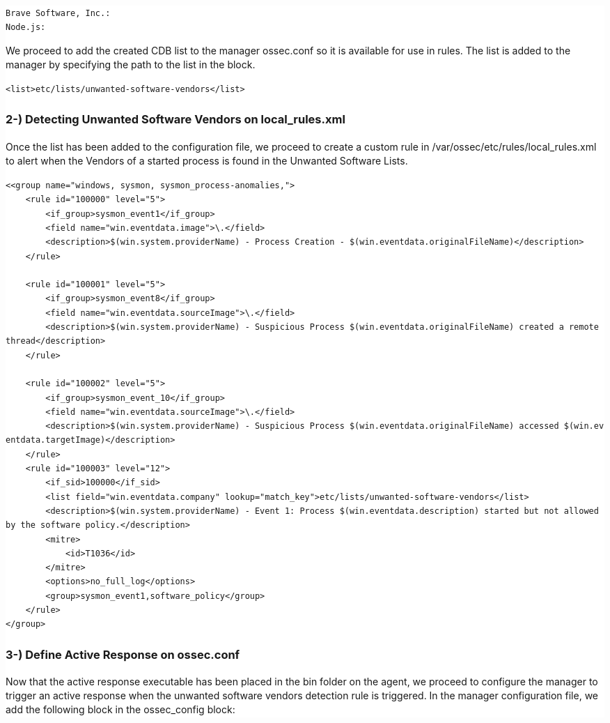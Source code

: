 	Brave Software, Inc.:
	Node.js:

We proceed to add the created CDB list to the manager ossec.conf so it is available for use in rules. The list is added to the manager by specifying the path to the list in the <ruleset> block.

	<list>etc/lists/unwanted-software-vendors</list>

### 2-) Detecting Unwanted Software Vendors on local_rules.xml
Once the list has been added to the configuration file, we proceed to create a custom rule in /var/ossec/etc/rules/local_rules.xml to alert when the Vendors of a started process is found in the Unwanted Software Lists.

	<<group name="windows, sysmon, sysmon_process-anomalies,">
		<rule id="100000" level="5">
			<if_group>sysmon_event1</if_group>
			<field name="win.eventdata.image">\.</field>
			<description>$(win.system.providerName) - Process Creation - $(win.eventdata.originalFileName)</description>
		</rule>

		<rule id="100001" level="5">
			<if_group>sysmon_event8</if_group>
			<field name="win.eventdata.sourceImage">\.</field>
			<description>$(win.system.providerName) - Suspicious Process $(win.eventdata.originalFileName) created a remote thread</description>
		</rule>

		<rule id="100002" level="5">
			<if_group>sysmon_event_10</if_group>
			<field name="win.eventdata.sourceImage">\.</field>
			<description>$(win.system.providerName) - Suspicious Process $(win.eventdata.originalFileName) accessed $(win.eventdata.targetImage)</description>
		</rule>
		<rule id="100003" level="12">
			<if_sid>100000</if_sid>
			<list field="win.eventdata.company" lookup="match_key">etc/lists/unwanted-software-vendors</list>
			<description>$(win.system.providerName) - Event 1: Process $(win.eventdata.description) started but not allowed by the software policy.</description>
			<mitre>
				<id>T1036</id>
			</mitre>
			<options>no_full_log</options>
			<group>sysmon_event1,software_policy</group>
		</rule>
	</group>

### 3-) Define Active Response on ossec.conf

Now that the active response executable has been placed in the bin folder on the agent, we proceed to configure the manager to trigger an active response when the unwanted software vendors detection rule is triggered. In the manager configuration file, we add the following block in the ossec_config block:
